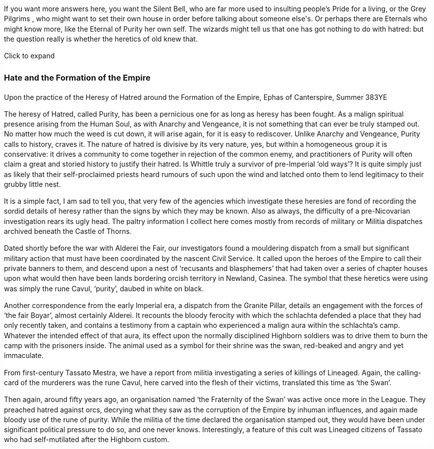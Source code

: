 If you want more answers here, you want the Silent Bell, who are far more used to insulting people’s Pride for a living, or the Grey Pilgrims , who might want to set their own house in order before talking about someone else's. Or perhaps there are Eternals who might know more, like the Eternal of Purity her own self. The wizards might tell us that one has got nothing to do with hatred: but the question really is whether the heretics of old knew that.

Click to expand

### Hate and the Formation of the Empire
Upon the practice of the Heresy of Hatred around the Formation of the Empire, Ephas of Canterspire, Summer 383YE


The heresy of Hatred, called Purity, has been a pernicious one for as long as heresy has been fought. As a malign spiritual presence arising from the Human Soul, as with Anarchy and Vengeance, it is not something that can ever be truly stamped out. No matter how much the weed is cut down, it will arise again, for it is easy to rediscover. Unlike Anarchy and Vengeance, Purity calls to history, craves it. The nature of hatred is divisive by its very nature, yes, but within a homogeneous group it is conservative: it drives a community to come together in rejection of the common enemy, and practitioners of Purity will often claim a great and storied history to justify their hatred. Is Whittle  truly a survivor of pre-Imperial ‘old ways’? It is quite simply just as likely that their self-proclaimed priests heard rumours of such upon the wind and latched onto them to lend legitimacy to their grubby little nest.

It is a simple fact, I am sad to tell you, that very few of the agencies which investigate these heresies are fond of recording the sordid details of heresy rather than the signs by which they may be known. Also as always, the difficulty of a pre-Nicovarian investigation rears its ugly head. The paltry information I collect here comes mostly from records of military or Militia dispatches archived beneath the Castle of Thorns. 

Dated shortly before the war with Alderei the Fair, our investigators found a mouldering dispatch from a small but significant military action that must have been coordinated by the nascent Civil Service. It called upon the heroes of the Empire to call their private banners to them, and descend upon a nest of ‘recusants and blasphemers’ that had taken over a series of chapter houses upon what would then have been lands bordering orcish territory in Newland, Casinea. The symbol that these heretics were using was simply the rune Cavul, ‘purity’, daubed in white on black.

Another correspondence from the early Imperial era, a dispatch from the Granite Pillar, details an engagement with the forces of ‘the fair Boyar’, almost certainly Alderei. It recounts the bloody ferocity with which the schlachta defended a place that they had only recently taken, and contains a testimony from a captain who experienced a malign aura within the schlachta’s camp. Whatever the intended effect of that aura, its effect upon the normally disciplined Highborn soldiers was to drive them to burn the camp with the prisoners inside. The animal used as a symbol for their shrine was the swan, red-beaked and angry and yet immaculate.

From first-century Tassato Mestra, we have a report from militia investigating a series of killings of Lineaged. Again, the calling-card of the murderers was the rune Cavul, here carved into the flesh of their victims, translated this time as ‘the Swan’. 

Then again, around fifty years ago, an organisation named ‘the Fraternity of the Swan’ was active once more in the League. They preached hatred against orcs, decrying what they saw as the corruption of the Empire by inhuman influences, and again made bloody use of the rune of purity. While the militia of the time declared the organisation stamped out, they would have been under significant political pressure to do so, and one never
knows. Interestingly, a feature of this cult was Lineaged citizens of Tassato who had self-mutilated after the Highborn custom.

